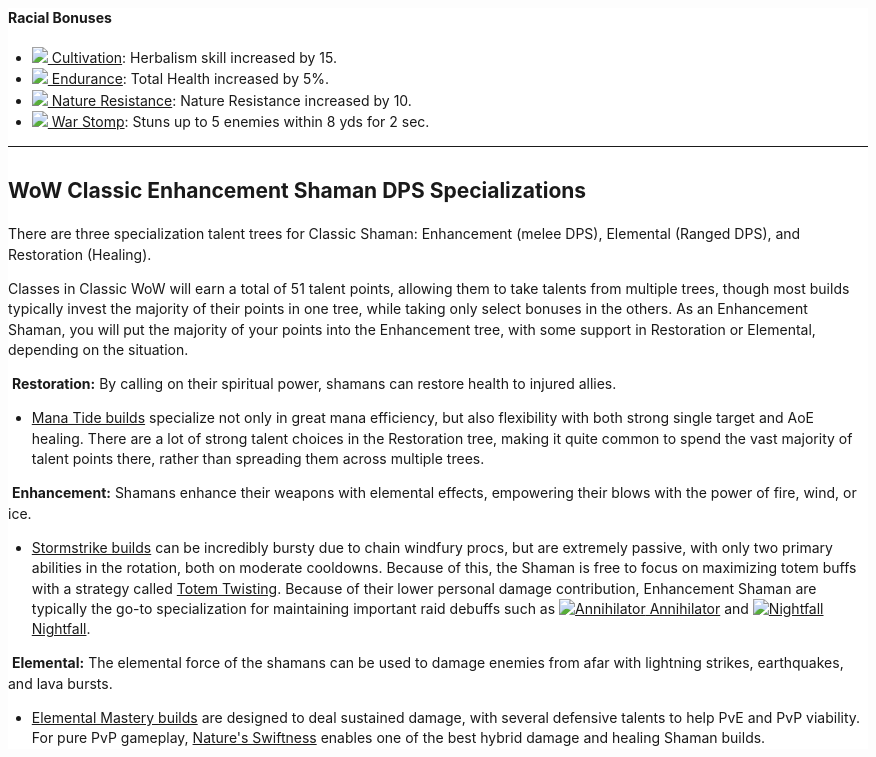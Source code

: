 #### Racial Bonuses

* [![](https://wow.zamimg.com/images/wow/icons/tiny/inv_misc_flower_01.gif) Cultivation](https://www.wowhead.com/classic/spell=20552/cultivation): Herbalism skill increased by 15.
* [![](https://wow.zamimg.com/images/wow/icons/tiny/spell_nature_unyeildingstamina.gif) Endurance](https://www.wowhead.com/classic/spell=20550/endurance): Total Health increased by 5%.
* [![](https://wow.zamimg.com/images/wow/icons/tiny/spell_nature_spiritarmor.gif) Nature Resistance](https://www.wowhead.com/classic/spell=20551/nature-resistance): Nature Resistance increased by 10.
* [![](https://wow.zamimg.com/images/wow/icons/tiny/ability_warstomp.gif) War Stomp](https://www.wowhead.com/classic/spell=20549/war-stomp): Stuns up to 5 enemies within 8 yds for 2 sec.

---

WoW Classic Enhancement Shaman DPS Specializations
--------------------------------------------------

There are three specialization talent trees for Classic Shaman: Enhancement (melee DPS), Elemental (Ranged DPS), and Restoration (Healing).   
  
Classes in Classic WoW will earn a total of 51 talent points, allowing them to take talents from multiple trees, though most builds typically invest the majority of their points in one tree, while taking only select bonuses in the others. As an Enhancement Shaman, you will put the majority of your points into the Enhancement tree, with some support in Restoration or Elemental, depending on the situation.  
  
 **Restoration:** By calling on their spiritual power, shamans can restore health to injured allies.

* [Mana Tide builds](https://www.wowhead.com/classic/guide/classes/shaman/healer-talent-builds-pve#deep-restoration-caster-maximum-healing) specialize not only in great mana efficiency, but also flexibility with both strong single target and AoE healing. There are a lot of strong talent choices in the Restoration tree, making it quite common to spend the vast majority of talent points there, rather than spreading them across multiple trees.

 **Enhancement:** Shamans enhance their weapons with elemental effects, empowering their blows with the power of fire, wind, or ice.

* [Stormstrike builds](https://www.wowhead.com/classic/guide/classes/shaman/enhancement/dps-talent-builds-pve#stormstrike-pve) can be incredibly bursty due to chain windfury procs, but are extremely passive, with only two primary abilities in the rotation, both on moderate cooldowns. Because of this, the Shaman is free to focus on maximizing totem buffs with a strategy called [Totem Twisting](https://www.wowhead.com/classic/guide/shaman-totems-classic-wow#advanced-tactics-totem-twisting). Because of their lower personal damage contribution, Enhancement Shaman are typically the go-to specialization for maintaining important raid debuffs such as [![Annihilator](https://wow.zamimg.com/images/wow/icons/tiny/inv_axe_12.gif) Annihilator](https://www.wowhead.com/classic/item=12798/annihilator) and [![Nightfall](https://wow.zamimg.com/images/wow/icons/tiny/inv_axe_12.gif) Nightfall](https://www.wowhead.com/classic/item=19169/nightfall).

 **Elemental:** The elemental force of the shamans can be used to damage enemies from afar with lightning strikes, earthquakes, and lava bursts.

* [Elemental Mastery builds](https://www.wowhead.com/classic/guide/classes/shaman/elemental/dps-talent-builds-pve#elemental-mastery-pve) are designed to deal sustained damage, with several defensive talents to help PvE and PvP viability. For pure PvP gameplay, [Nature's Swiftness](https://www.wowhead.com/classic/guide/classes/shaman/elemental/dps-talent-builds-pve#natures-swiftness-pvp) enables one of the best hybrid damage and healing Shaman builds.
